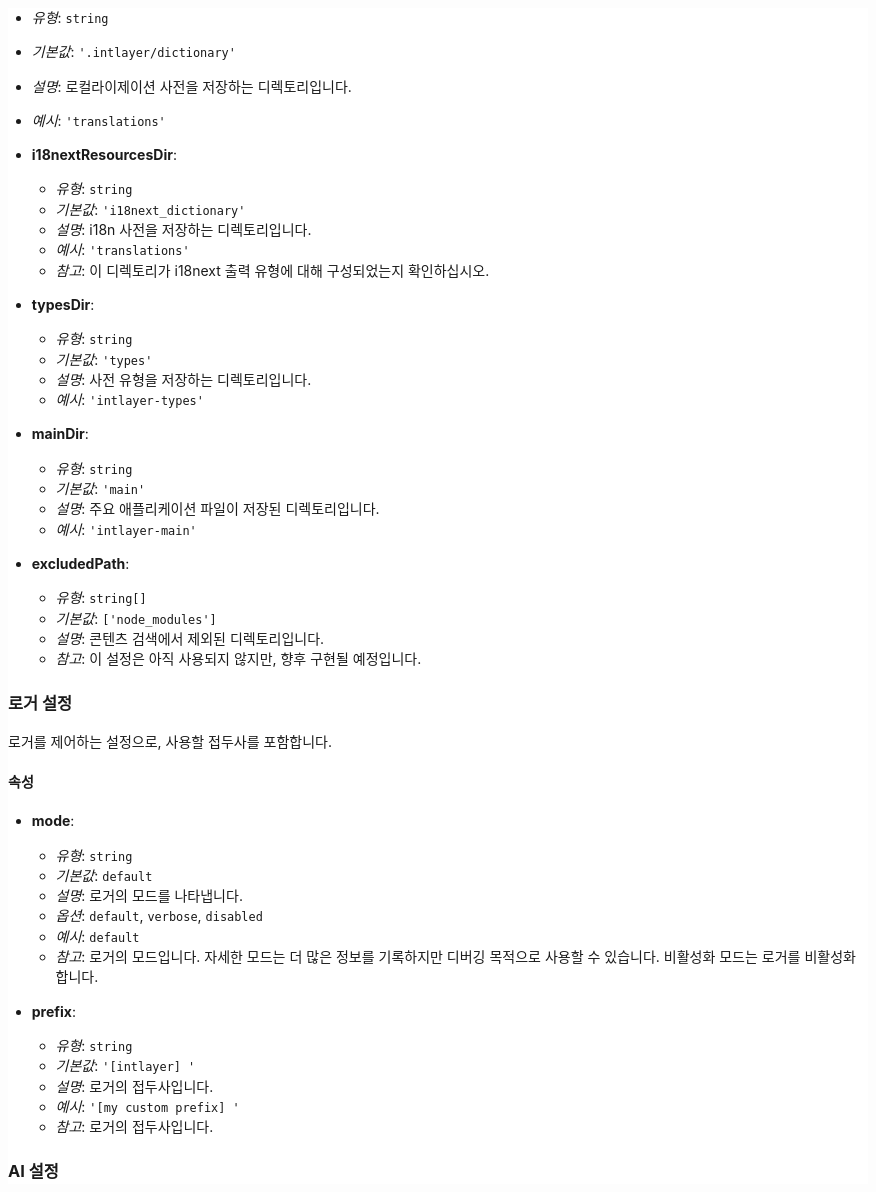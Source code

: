   - _유형_: `string`
  - _기본값_: `'.intlayer/dictionary'`
  - _설명_: 로컬라이제이션 사전을 저장하는 디렉토리입니다.
  - _예시_: `'translations'`

- **i18nextResourcesDir**:

  - _유형_: `string`
  - _기본값_: `'i18next_dictionary'`
  - _설명_: i18n 사전을 저장하는 디렉토리입니다.
  - _예시_: `'translations'`
  - _참고_: 이 디렉토리가 i18next 출력 유형에 대해 구성되었는지 확인하십시오.

- **typesDir**:

  - _유형_: `string`
  - _기본값_: `'types'`
  - _설명_: 사전 유형을 저장하는 디렉토리입니다.
  - _예시_: `'intlayer-types'`

- **mainDir**:

  - _유형_: `string`
  - _기본값_: `'main'`
  - _설명_: 주요 애플리케이션 파일이 저장된 디렉토리입니다.
  - _예시_: `'intlayer-main'`

- **excludedPath**:
  - _유형_: `string[]`
  - _기본값_: `['node_modules']`
  - _설명_: 콘텐츠 검색에서 제외된 디렉토리입니다.
  - _참고_: 이 설정은 아직 사용되지 않지만, 향후 구현될 예정입니다.

### 로거 설정

로거를 제어하는 설정으로, 사용할 접두사를 포함합니다.

#### 속성

- **mode**:

  - _유형_: `string`
  - _기본값_: `default`
  - _설명_: 로거의 모드를 나타냅니다.
  - _옵션_: `default`, `verbose`, `disabled`
  - _예시_: `default`
  - _참고_: 로거의 모드입니다. 자세한 모드는 더 많은 정보를 기록하지만 디버깅 목적으로 사용할 수 있습니다. 비활성화 모드는 로거를 비활성화합니다.

- **prefix**:

  - _유형_: `string`
  - _기본값_: `'[intlayer] '`
  - _설명_: 로거의 접두사입니다.
  - _예시_: `'[my custom prefix] '`
  - _참고_: 로거의 접두사입니다.

### AI 설정
